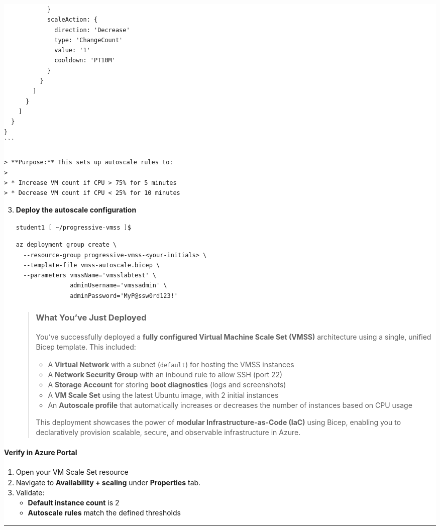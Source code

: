                 }
                scaleAction: {
                  direction: 'Decrease'
                  type: 'ChangeCount'
                  value: '1'
                  cooldown: 'PT10M'
                }
              }
            ]
          }
        ]
      }
    }
    ```

    > **Purpose:** This sets up autoscale rules to:
    >
    > * Increase VM count if CPU > 75% for 5 minutes
    > * Decrease VM count if CPU < 25% for 10 minutes

3. **Deploy the autoscale configuration**

    `student1 [ ~/progressive-vmss ]$`

    ```
    az deployment group create \
      --resource-group progressive-vmss-<your-initials> \
      --template-file vmss-autoscale.bicep \
      --parameters vmssName='vmsslabtest' \
                   adminUsername='vmssadmin' \
                   adminPassword='MyP@ssw0rd123!'
    ```

    > ### What You’ve Just Deployed
    >
    > You’ve successfully deployed a **fully configured Virtual Machine Scale Set (VMSS)** architecture using a single, unified Bicep template. This included:
    >
    > * A **Virtual Network** with a subnet (`default`) for hosting the VMSS instances
    > * A **Network Security Group** with an inbound rule to allow SSH (port 22)
    > * A **Storage Account** for storing **boot diagnostics** (logs and screenshots)
    > * A **VM Scale Set** using the latest Ubuntu image, with 2 initial instances
    > * An **Autoscale profile** that automatically increases or decreases the number of instances based on CPU usage
    >
    > This deployment showcases the power of **modular Infrastructure-as-Code (IaC)** using Bicep, enabling you to declaratively provision scalable, secure, and observable infrastructure in Azure.

#### Verify in Azure Portal

1. Open your VM Scale Set resource
0. Navigate to **Availability + scaling** under **Properties** tab.
0. Validate:
   * **Default instance count** is 2
   * **Autoscale rules** match the defined thresholds

---